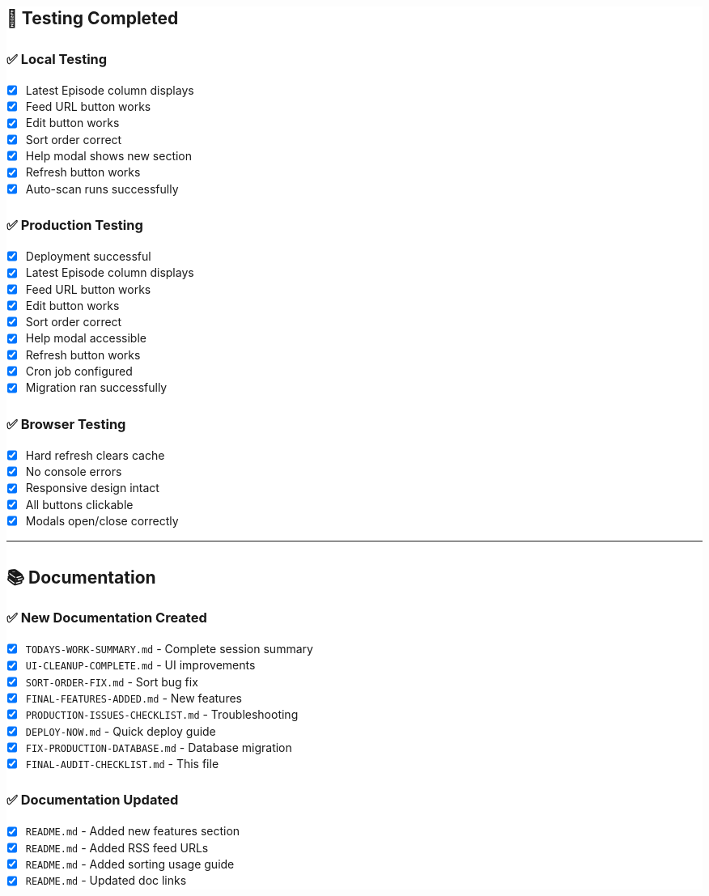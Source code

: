 
## 🧪 Testing Completed

### ✅ Local Testing
- [x] Latest Episode column displays
- [x] Feed URL button works
- [x] Edit button works
- [x] Sort order correct
- [x] Help modal shows new section
- [x] Refresh button works
- [x] Auto-scan runs successfully

### ✅ Production Testing
- [x] Deployment successful
- [x] Latest Episode column displays
- [x] Feed URL button works
- [x] Edit button works
- [x] Sort order correct
- [x] Help modal accessible
- [x] Refresh button works
- [x] Cron job configured
- [x] Migration ran successfully

### ✅ Browser Testing
- [x] Hard refresh clears cache
- [x] No console errors
- [x] Responsive design intact
- [x] All buttons clickable
- [x] Modals open/close correctly

---

## 📚 Documentation

### ✅ New Documentation Created
- [x] `TODAYS-WORK-SUMMARY.md` - Complete session summary
- [x] `UI-CLEANUP-COMPLETE.md` - UI improvements
- [x] `SORT-ORDER-FIX.md` - Sort bug fix
- [x] `FINAL-FEATURES-ADDED.md` - New features
- [x] `PRODUCTION-ISSUES-CHECKLIST.md` - Troubleshooting
- [x] `DEPLOY-NOW.md` - Quick deploy guide
- [x] `FIX-PRODUCTION-DATABASE.md` - Database migration
- [x] `FINAL-AUDIT-CHECKLIST.md` - This file

### ✅ Documentation Updated
- [x] `README.md` - Added new features section
- [x] `README.md` - Added RSS feed URLs
- [x] `README.md` - Added sorting usage guide
- [x] `README.md` - Updated doc links
